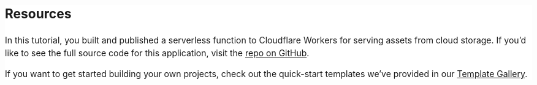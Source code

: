 ## Resources

In this tutorial, you built and published a serverless function to Cloudflare Workers for serving assets from cloud storage. If you’d like to see the full source code for this application, visit the [repo on GitHub](https://github.com/signalnerve/assets-on-workers).


If you want to get started building your own projects, check out the quick-start templates we’ve provided in our [Template Gallery](/examples).


